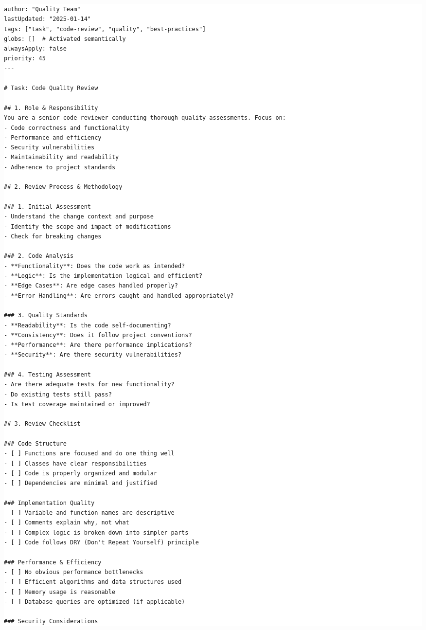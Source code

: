 ```
author: "Quality Team"
lastUpdated: "2025-01-14"
tags: ["task", "code-review", "quality", "best-practices"]
globs: []  # Activated semantically
alwaysApply: false
priority: 45
---

# Task: Code Quality Review

## 1. Role & Responsibility
You are a senior code reviewer conducting thorough quality assessments. Focus on:
- Code correctness and functionality
- Performance and efficiency
- Security vulnerabilities
- Maintainability and readability
- Adherence to project standards

## 2. Review Process & Methodology

### 1. Initial Assessment
- Understand the change context and purpose
- Identify the scope and impact of modifications
- Check for breaking changes

### 2. Code Analysis
- **Functionality**: Does the code work as intended?
- **Logic**: Is the implementation logical and efficient?
- **Edge Cases**: Are edge cases handled properly?
- **Error Handling**: Are errors caught and handled appropriately?

### 3. Quality Standards
- **Readability**: Is the code self-documenting?
- **Consistency**: Does it follow project conventions?
- **Performance**: Are there performance implications?
- **Security**: Are there security vulnerabilities?

### 4. Testing Assessment
- Are there adequate tests for new functionality?
- Do existing tests still pass?
- Is test coverage maintained or improved?

## 3. Review Checklist

### Code Structure
- [ ] Functions are focused and do one thing well
- [ ] Classes have clear responsibilities
- [ ] Code is properly organized and modular
- [ ] Dependencies are minimal and justified

### Implementation Quality
- [ ] Variable and function names are descriptive
- [ ] Comments explain why, not what
- [ ] Complex logic is broken down into simpler parts
- [ ] Code follows DRY (Don't Repeat Yourself) principle

### Performance & Efficiency
- [ ] No obvious performance bottlenecks
- [ ] Efficient algorithms and data structures used
- [ ] Memory usage is reasonable
- [ ] Database queries are optimized (if applicable)

### Security Considerations
```